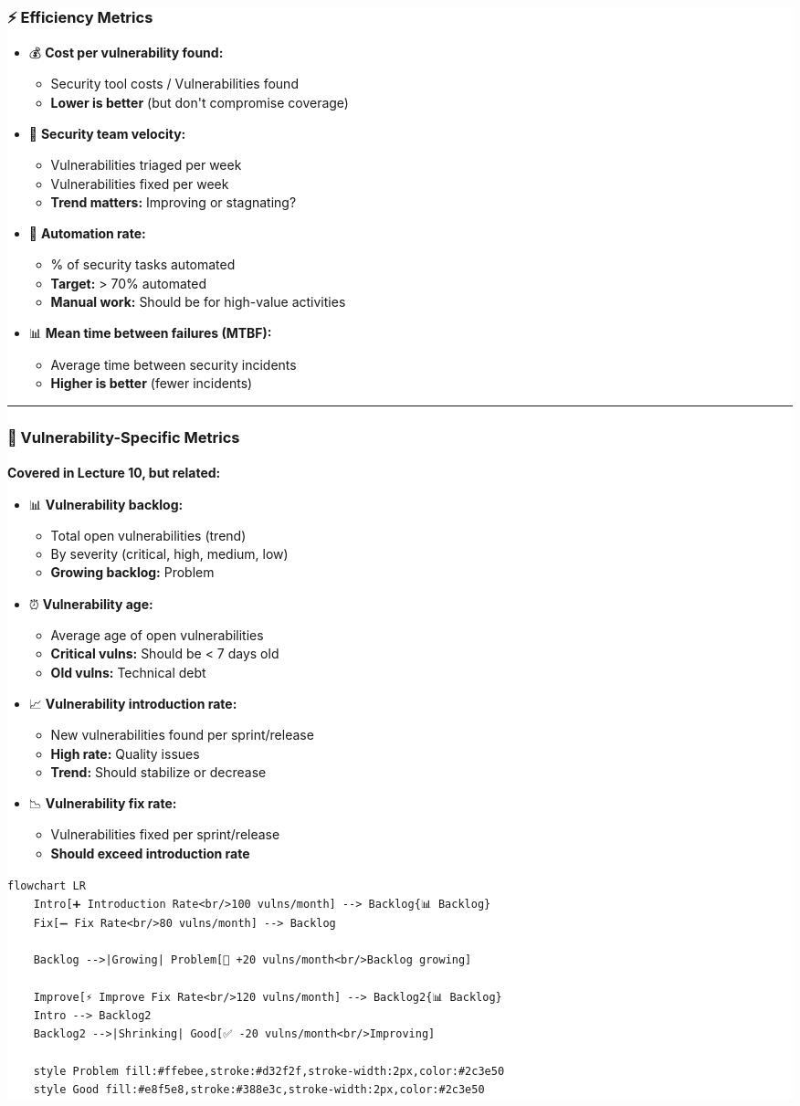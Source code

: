 
### ⚡ Efficiency Metrics

* 💰 **Cost per vulnerability found:**
  * Security tool costs / Vulnerabilities found
  * **Lower is better** (but don't compromise coverage)

* 👥 **Security team velocity:**
  * Vulnerabilities triaged per week
  * Vulnerabilities fixed per week
  * **Trend matters:** Improving or stagnating?

* 🤖 **Automation rate:**
  * % of security tasks automated
  * **Target:** > 70% automated
  * **Manual work:** Should be for high-value activities

* 📊 **Mean time between failures (MTBF):**
  * Average time between security incidents
  * **Higher is better** (fewer incidents)

---

### 🎯 Vulnerability-Specific Metrics

**Covered in Lecture 10, but related:**

* 📊 **Vulnerability backlog:**
  * Total open vulnerabilities (trend)
  * By severity (critical, high, medium, low)
  * **Growing backlog:** Problem

* ⏰ **Vulnerability age:**
  * Average age of open vulnerabilities
  * **Critical vulns:** Should be < 7 days old
  * **Old vulns:** Technical debt

* 📈 **Vulnerability introduction rate:**
  * New vulnerabilities found per sprint/release
  * **High rate:** Quality issues
  * **Trend:** Should stabilize or decrease

* 📉 **Vulnerability fix rate:**
  * Vulnerabilities fixed per sprint/release
  * **Should exceed introduction rate**

```mermaid
flowchart LR
    Intro[➕ Introduction Rate<br/>100 vulns/month] --> Backlog{📊 Backlog}
    Fix[➖ Fix Rate<br/>80 vulns/month] --> Backlog
    
    Backlog -->|Growing| Problem[🚨 +20 vulns/month<br/>Backlog growing]
    
    Improve[⚡ Improve Fix Rate<br/>120 vulns/month] --> Backlog2{📊 Backlog}
    Intro --> Backlog2
    Backlog2 -->|Shrinking| Good[✅ -20 vulns/month<br/>Improving]
    
    style Problem fill:#ffebee,stroke:#d32f2f,stroke-width:2px,color:#2c3e50
    style Good fill:#e8f5e8,stroke:#388e3c,stroke-width:2px,color:#2c3e50
```
